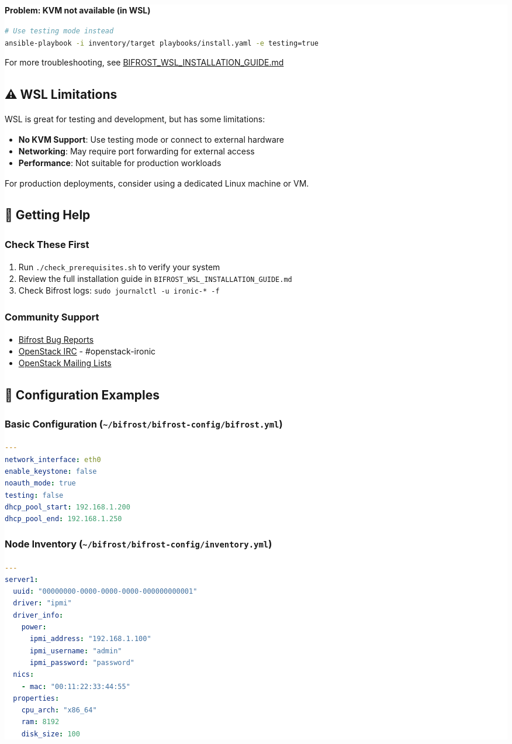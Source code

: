 **Problem: KVM not available (in WSL)**
```bash
# Use testing mode instead
ansible-playbook -i inventory/target playbooks/install.yaml -e testing=true
```

For more troubleshooting, see [BIFROST_WSL_INSTALLATION_GUIDE.md](BIFROST_WSL_INSTALLATION_GUIDE.md#troubleshooting)

## ⚠️ WSL Limitations

WSL is great for testing and development, but has some limitations:

- **No KVM Support**: Use testing mode or connect to external hardware
- **Networking**: May require port forwarding for external access
- **Performance**: Not suitable for production workloads

For production deployments, consider using a dedicated Linux machine or VM.

## 🤝 Getting Help

### Check These First
1. Run `./check_prerequisites.sh` to verify your system
2. Review the full installation guide in `BIFROST_WSL_INSTALLATION_GUIDE.md`
3. Check Bifrost logs: `sudo journalctl -u ironic-* -f`

### Community Support
- [Bifrost Bug Reports](https://bugs.launchpad.net/bifrost)
- [OpenStack IRC](https://wiki.openstack.org/wiki/IRC) - #openstack-ironic
- [OpenStack Mailing Lists](https://lists.openstack.org/cgi-bin/mailman/listinfo)

## 📝 Configuration Examples

### Basic Configuration (`~/bifrost/bifrost-config/bifrost.yml`)
```yaml
---
network_interface: eth0
enable_keystone: false
noauth_mode: true
testing: false
dhcp_pool_start: 192.168.1.200
dhcp_pool_end: 192.168.1.250
```

### Node Inventory (`~/bifrost/bifrost-config/inventory.yml`)
```yaml
---
server1:
  uuid: "00000000-0000-0000-0000-000000000001"
  driver: "ipmi"
  driver_info:
    power:
      ipmi_address: "192.168.1.100"
      ipmi_username: "admin"
      ipmi_password: "password"
  nics:
    - mac: "00:11:22:33:44:55"
  properties:
    cpu_arch: "x86_64"
    ram: 8192
    disk_size: 100
```